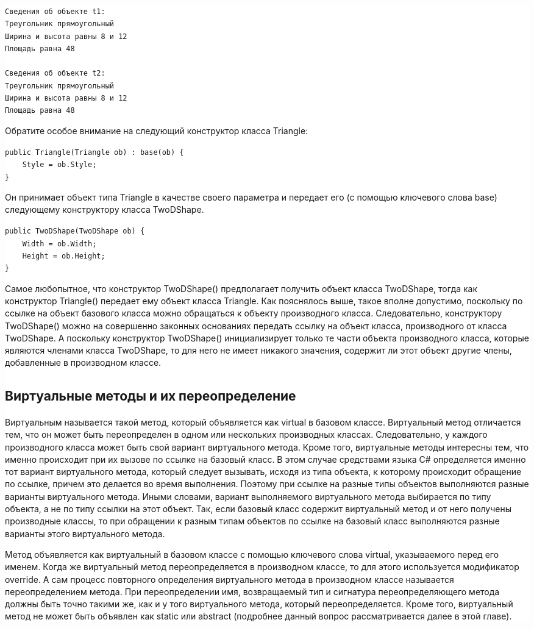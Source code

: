 ```
Сведения об объекте t1:
Треугольник прямоугольный
Ширина и высота равны 8 и 12
Площадь равна 48

Сведения об объекте t2:
Треугольник прямоугольный
Ширина и высота равны 8 и 12
Площадь равна 48
```
Обратите особое внимание на следующий конструктор класса Triangle:
```
public Triangle(Triangle ob) : base(ob) {
    Style = ob.Style;
}
```
Он принимает объект типа Triangle в качестве своего параметра и передает его
(с помощью ключевого слова base) следующему конструктору класса TwoDShape.
```
public TwoDShape(TwoDShape ob) {
    Width = ob.Width;
    Height = ob.Height;
}
```
Самое любопытное, что конструктор TwoDShape() предполагает получить объект
класса TwoDShape, тогда как конструктор Triangle() передает ему объект класса
Triangle. Как пояснялось выше, такое вполне допустимо, поскольку по ссылке на
объект базового класса можно обращаться к объекту производного класса. Следовательно, конструктору TwoDShape() можно на совершенно законных основаниях передать ссылку на объект класса, производного от класса TwoDShape. А поскольку конструктор TwoDShape() инициализирует только те части объекта производного класса,
которые являются членами класса TwoDShape, то для него не имеет никакого значения,
содержит ли этот объект другие члены, добавленные в производном классе.

## Виртуальные методы и их переопределение
Виртуальным называется такой метод, который объявляется как virtual в базовом
классе. Виртуальный метод отличается тем, что он может быть переопределен в одном
или нескольких производных классах. Следовательно, у каждого производного класса
может быть свой вариант виртуального метода. Кроме того, виртуальные методы интересны тем, что именно происходит при их вызове по ссылке на базовый класс. В этом
случае средствами языка C# определяется именно тот вариант виртуального метода,
который следует вызывать, исходя из типа объекта, к которому происходит обращение по ссылке, причем это делается во время выполнения. Поэтому при ссылке на разные
типы объектов выполняются разные варианты виртуального метода. Иными словами,
вариант выполняемого виртуального метода выбирается по типу объекта, а не по типу
ссылки на этот объект. Так, если базовый класс содержит виртуальный метод и от него
получены производные классы, то при обращении к разным типам объектов по ссылке
на базовый класс выполняются разные варианты этого виртуального метода.

Метод объявляется как виртуальный в базовом классе с помощью ключевого слова virtual, указываемого перед его именем. Когда же виртуальный метод переопределяется в производном классе, то для этого используется модификатор override.
А сам процесс повторного определения виртуального метода в производном классе
называется переопределением метода. При переопределении имя, возвращаемый тип
и сигнатура переопределяющего метода должны быть точно такими же, как и у того
виртуального метода, который переопределяется. Кроме того, виртуальный метод не
может быть объявлен как static или abstract (подробнее данный вопрос рассматривается далее в этой главе).
